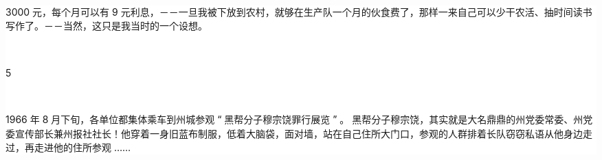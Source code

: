   </span>
  <span class="s2">
   3000
  </span>
  <span class="s1">
   元，每个月可以有
  </span>
  <span class="s2">
   9
  </span>
  <span class="s1">
   元利息，－－一旦我被下放到农村，就够在生产队一个月的伙食费了，那样一来自己可以少干农活、抽时间读书写作了。－－当然，这只是我当时的一个设想。
  </span>
 </p>
 <p class="p1">
  <span class="s1">
  </span>
  <br/>
 </p>
 <p class="p3">
  <span class="s1">
   5
  </span>
 </p>
 <p class="p1">
  <span class="s1">
  </span>
  <br/>
 </p>
 <p class="p2">
  <span class="s2">
   1966
  </span>
  <span class="s1">
   年
  </span>
  <span class="s2">
   8
  </span>
  <span class="s1">
   月下旬，各单位都集体乘车到州城参观
  </span>
  <span class="s2">
   “
  </span>
  <span class="s1">
   黑帮分子穆宗饶罪行展览
  </span>
  <span class="s2">
   ”
  </span>
  <span class="s1">
   。
  </span>
  <span class="s2">
  </span>
  <span class="s1">
   黑帮分子穆宗饶，其实就是大名鼎鼎的州党委常委、州党委宣传部长兼州报社社长！他穿着一身旧蓝布制服，低着大脑袋，面对墙，站在自己住所大门口，参观的人群排着长队窃窃私语从他身边走过，再走进他的住所参观
  </span>
  <span class="s2">
   ……
  </span>
 </p>
 <p class="p1">